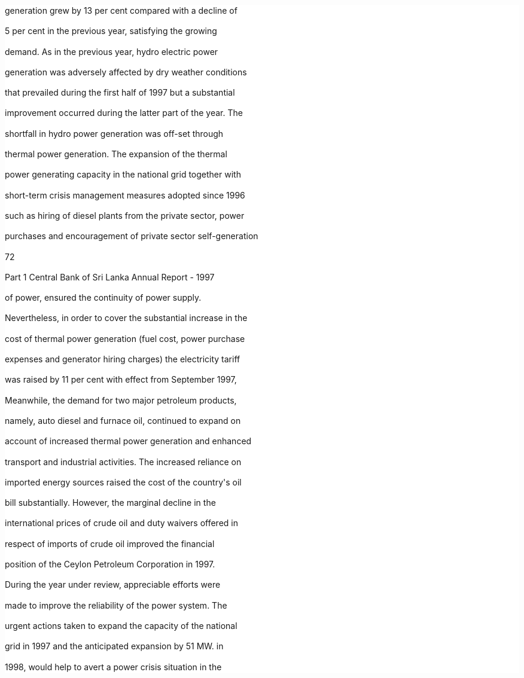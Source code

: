generation grew by 13 per cent compared with a decline of

5 per cent in the previous year, satisfying the growing

demand. As in the previous year, hydro electric power

generation was adversely affected by dry weather conditions

that prevailed during the first half of 1997 but a substantial

improvement occurred during the latter part of the year. The

shortfall in hydro power generation was off-set through

thermal power generation. The expansion of the thermal

power generating capacity in the national grid together with

short-term crisis management measures adopted since 1996

such as hiring of diesel plants from the private sector, power

purchases and encouragement of private sector self-generation

72

Part 1 Central Bank of Sri Lanka Annual Report - 1997

of power, ensured the continuity of power supply.

Nevertheless, in order to cover the substantial increase in the

cost of thermal power generation (fuel cost, power purchase

expenses and generator hiring charges) the electricity tariff

was raised by 11 per cent with effect from September 1997,

Meanwhile, the demand for two major petroleum products,

namely, auto diesel and furnace oil, continued to expand on

account of increased thermal power generation and enhanced

transport and industrial activities. The increased reliance on

imported energy sources raised the cost of the country's oil

bill substantially. However, the marginal decline in the

international prices of crude oil and duty waivers offered in

respect of imports of crude oil improved the financial

position of the Ceylon Petroleum Corporation in 1997.

During the year under review, appreciable efforts were

made to improve the reliability of the power system. The

urgent actions taken to expand the capacity of the national

grid in 1997 and the anticipated expansion by 51 MW. in

1998, would help to avert a power crisis situation in the
